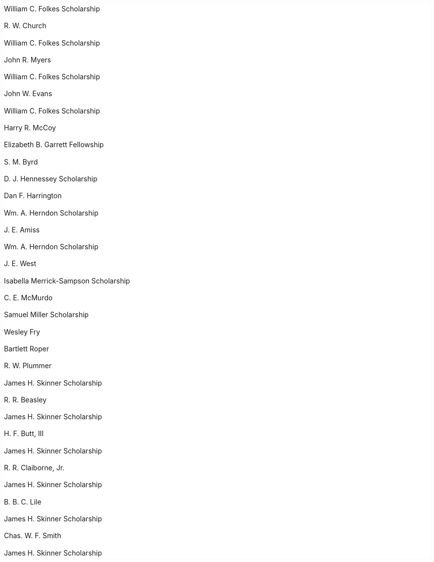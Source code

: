 William C. Folkes Scholarship

R. W. Church

William C. Folkes Scholarship

John R. Myers

William C. Folkes Scholarship

John W. Evans

William C. Folkes Scholarship

Harry R. McCoy

Elizabeth B. Garrett Fellowship

S. M. Byrd

D. J. Hennessey Scholarship

Dan F. Harrington

Wm. A. Herndon Scholarship

J. E. Amiss

Wm. A. Herndon Scholarship

J. E. West

Isabella Merrick-Sampson Scholarship

C. E. McMurdo

Samuel Miller Scholarship

Wesley Fry

Bartlett Roper

R. W. Plummer

James H. Skinner Scholarship

R. R. Beasley

James H. Skinner Scholarship

H. F. Butt, III

James H. Skinner Scholarship

R. R. Claiborne, Jr.

James H. Skinner Scholarship

B. B. C. Lile

James H. Skinner Scholarship

Chas. W. F. Smith

James H. Skinner Scholarship
